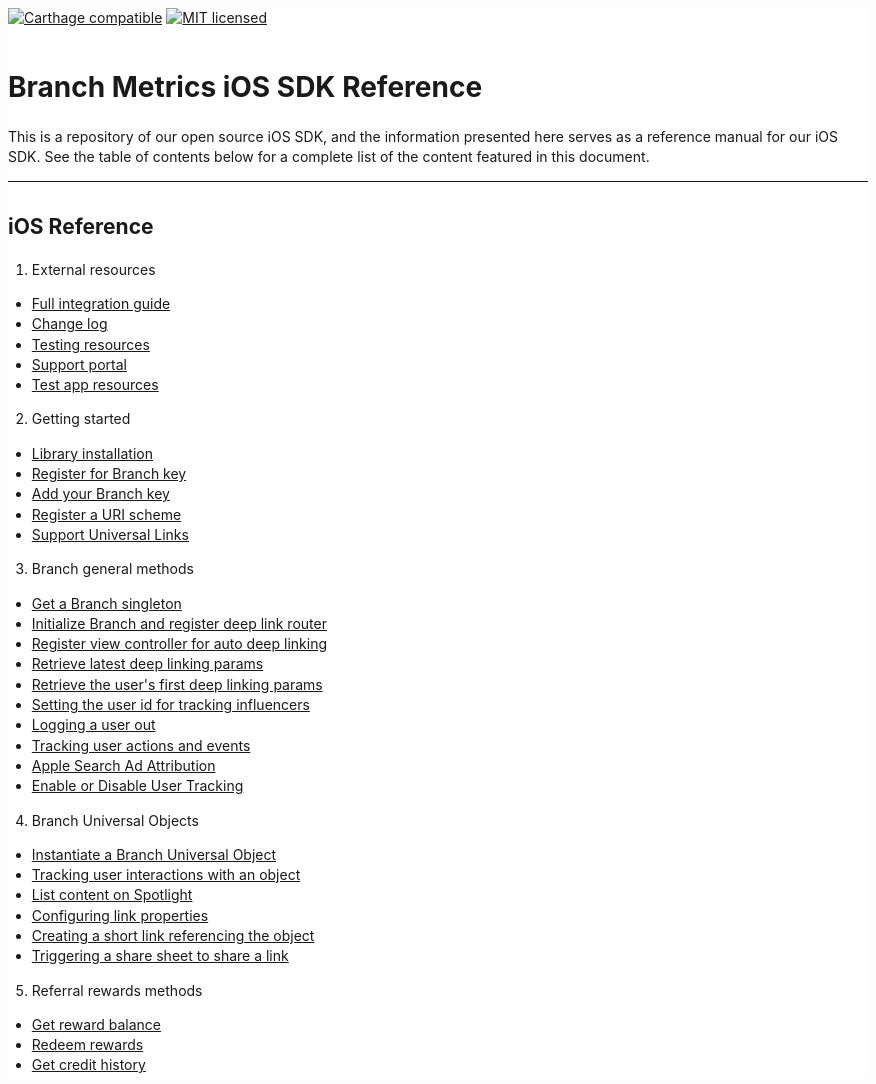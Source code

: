 [![Carthage compatible](https://img.shields.io/badge/Carthage-compatible-4BC51D.svg?style=flat)](https://github.com/Carthage/Carthage)
[![MIT licensed](https://img.shields.io/badge/license-MIT-blue.svg)](https://raw.githubusercontent.com/hyperium/hyper/master/LICENSE)

# Branch Metrics iOS SDK Reference

This is a repository of our open source iOS SDK, and the information presented here serves as a reference manual for our iOS SDK. See the table of contents below for a complete list of the content featured in this document.

___

## iOS Reference

1. External resources
  + [Full integration guide](https://dev.branch.io/getting-started/sdk-integration-guide/guide/ios/)
  + [Change log](https://github.com/BranchMetrics/ios-branch-deep-linking/blob/master/ChangeLog.md)
  + [Testing resources](https://dev.branch.io/getting-started/integration-testing/guide/ios/)
  + [Support portal](http://support.branch.io)
  + [Test app resources](#get-the-demo-app)

2. Getting started
  + [Library installation](#installation)
  + [Register for Branch key](#register-your-app)
  + [Add your Branch key](#add-your-branch-key-to-your-project)
  + [Register a URI scheme](#register-a-uri-scheme)
  + [Support Universal Links](#support-universal-linking-ios-9-and-above)

3. Branch general methods
  + [Get a Branch singleton](#get-a-singleton-branch-instance)
  + [Initialize Branch and register deep link router](#init-branch-session-and-deep-link-routing-function)
  + [Register view controller for auto deep linking](#register-a-deep-link-controller)
  + [Retrieve latest deep linking params](#retrieve-session-install-or-open-parameters)
  + [Retrieve the user's first deep linking params](#retrieve-install-install-only-parameters)
  + [Setting the user id for tracking influencers](#persistent-identities)
  + [Logging a user out](#logout)
  + [Tracking user actions and events](#tracking-user-actions-and-events)
  + [Apple Search Ad Attribution](#apple-search-ads)
  + [Enable or Disable User Tracking](#enable-or-disable-user-tracking)

4. Branch Universal Objects
  + [Instantiate a Branch Universal Object](#branch-universal-object)
  + [Tracking user interactions with an object](#tracking-user-interactions-with-an-object)
  + [List content on Spotlight](#list-content-on-spotlight)
  + [Configuring link properties](link-properties-parameters)
  + [Creating a short link referencing the object](#shortened-links)
  + [Triggering a share sheet to share a link](#uiactivityview-share-sheet)

5. Referral rewards methods
  + [Get reward balance](#get-reward-balance)
  + [Redeem rewards](#redeem-all-or-some-of-the-reward-balance-store-state)
  + [Get credit history](#get-credit-history)
